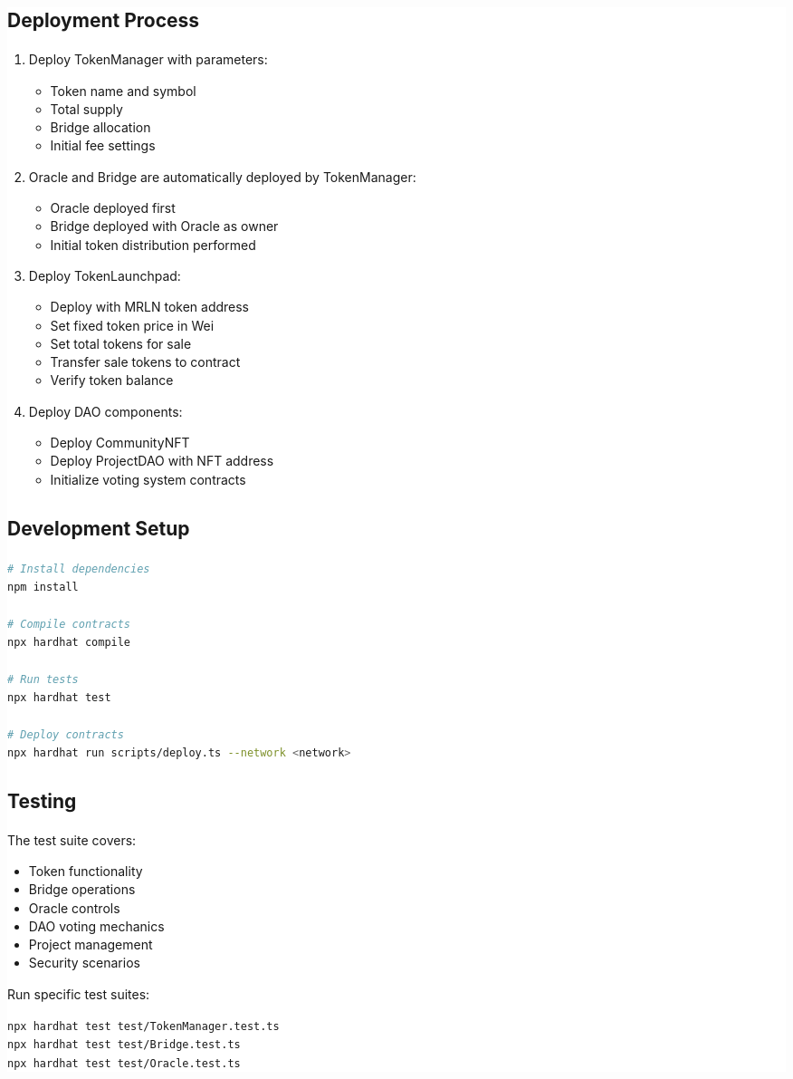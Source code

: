 ## Deployment Process

1. Deploy TokenManager with parameters:
   - Token name and symbol
   - Total supply
   - Bridge allocation
   - Initial fee settings

2. Oracle and Bridge are automatically deployed by TokenManager:
   - Oracle deployed first
   - Bridge deployed with Oracle as owner
   - Initial token distribution performed

3. Deploy TokenLaunchpad:
   - Deploy with MRLN token address
   - Set fixed token price in Wei
   - Set total tokens for sale
   - Transfer sale tokens to contract
   - Verify token balance

4. Deploy DAO components:
   - Deploy CommunityNFT
   - Deploy ProjectDAO with NFT address
   - Initialize voting system contracts

## Development Setup

```bash
# Install dependencies
npm install

# Compile contracts
npx hardhat compile

# Run tests
npx hardhat test

# Deploy contracts
npx hardhat run scripts/deploy.ts --network <network>
```

## Testing

The test suite covers:
- Token functionality
- Bridge operations
- Oracle controls
- DAO voting mechanics
- Project management
- Security scenarios

Run specific test suites:
```bash
npx hardhat test test/TokenManager.test.ts
npx hardhat test test/Bridge.test.ts
npx hardhat test test/Oracle.test.ts
```

